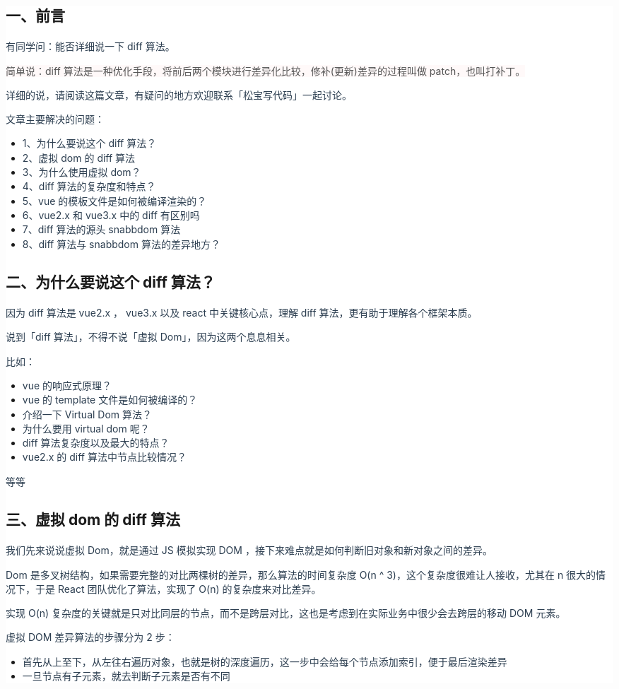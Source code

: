 ## 一、前言
<font style="color:rgb(44, 62, 80);">有同学问：能否详细说一下 diff 算法。</font>

<font style="color:rgb(85, 85, 85);background-color:rgb(255, 249, 249);">简单说：diff 算法是一种优化手段，将前后两个模块进行差异化比较，修补(更新)差异的过程叫做 patch，也叫打补丁。</font>

<font style="color:rgb(44, 62, 80);">详细的说，请阅读这篇文章，有疑问的地方欢迎联系「松宝写代码」一起讨论。</font>

<font style="color:rgb(44, 62, 80);">文章主要解决的问题：</font>

+ <font style="color:rgb(44, 62, 80);">1、为什么要说这个 diff 算法？</font>
+ <font style="color:rgb(44, 62, 80);">2、虚拟 dom 的 diff 算法</font>
+ <font style="color:rgb(44, 62, 80);">3、为什么使用虚拟 dom？</font>
+ <font style="color:rgb(44, 62, 80);">4、diff 算法的复杂度和特点？</font>
+ <font style="color:rgb(44, 62, 80);">5、vue 的模板文件是如何被编译渲染的？</font>
+ <font style="color:rgb(44, 62, 80);">6、vue2.x 和 vue3.x 中的 diff 有区别吗</font>
+ <font style="color:rgb(44, 62, 80);">7、diff 算法的源头 snabbdom 算法</font>
+ <font style="color:rgb(44, 62, 80);">8、diff 算法与 snabbdom 算法的差异地方？</font>

## [](https://www.123fe.net/principle-docs/vue/16-diff%E7%AE%97%E6%B3%95%E6%B7%B1%E5%85%A5.html#%E4%BA%8C%E3%80%81%E4%B8%BA%E4%BB%80%E4%B9%88%E8%A6%81%E8%AF%B4%E8%BF%99%E4%B8%AA-diff-%E7%AE%97%E6%B3%95)二、为什么要说这个 diff 算法？
<font style="color:rgb(44, 62, 80);">因为 diff 算法是 vue2.x ， vue3.x 以及 react 中关键核心点，理解 diff 算法，更有助于理解各个框架本质。</font>

<font style="color:rgb(44, 62, 80);">说到「diff 算法」，不得不说「虚拟 Dom」，因为这两个息息相关。</font>

<font style="color:rgb(44, 62, 80);">比如：</font>

+ <font style="color:rgb(44, 62, 80);">vue 的响应式原理？</font>
+ <font style="color:rgb(44, 62, 80);">vue 的 template 文件是如何被编译的？</font>
+ <font style="color:rgb(44, 62, 80);">介绍一下 Virtual Dom 算法？</font>
+ <font style="color:rgb(44, 62, 80);">为什么要用 virtual dom 呢？</font>
+ <font style="color:rgb(44, 62, 80);">diff 算法复杂度以及最大的特点？</font>
+ <font style="color:rgb(44, 62, 80);">vue2.x 的 diff 算法中节点比较情况？</font>

<font style="color:rgb(44, 62, 80);">等等</font>

## [](https://www.123fe.net/principle-docs/vue/16-diff%E7%AE%97%E6%B3%95%E6%B7%B1%E5%85%A5.html#%E4%B8%89%E3%80%81%E8%99%9A%E6%8B%9F-dom-%E7%9A%84-diff-%E7%AE%97%E6%B3%95)三、虚拟 dom 的 diff 算法
<font style="color:rgb(44, 62, 80);">我们先来说说虚拟 Dom，就是通过 JS 模拟实现 DOM ，接下来难点就是如何判断旧对象和新对象之间的差异。</font>

<font style="color:rgb(44, 62, 80);">Dom 是多叉树结构，如果需要完整的对比两棵树的差异，那么算法的时间复杂度 O(n ^ 3)，这个复杂度很难让人接收，尤其在 n 很大的情况下，于是 React 团队优化了算法，实现了 O(n) 的复杂度来对比差异。</font>

<font style="color:rgb(44, 62, 80);">实现 O(n) 复杂度的关键就是只对比同层的节点，而不是跨层对比，这也是考虑到在实际业务中很少会去跨层的移动 DOM 元素。</font>

<font style="color:rgb(44, 62, 80);">虚拟 DOM 差异算法的步骤分为 2 步：</font>

+ <font style="color:rgb(44, 62, 80);">首先从上至下，从左往右遍历对象，也就是树的深度遍历，这一步中会给每个节点添加索引，便于最后渲染差异</font>
+ <font style="color:rgb(44, 62, 80);">一旦节点有子元素，就去判断子元素是否有不同</font>
